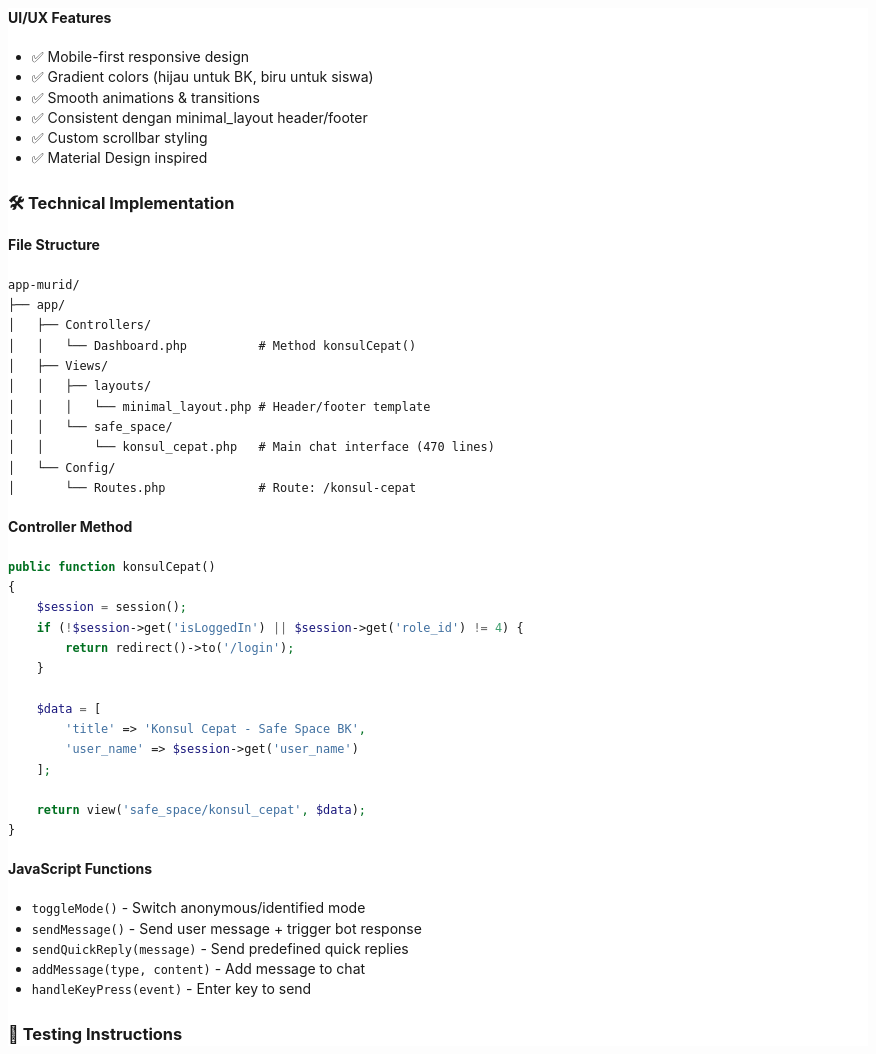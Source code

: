 #### **UI/UX Features**
- ✅ Mobile-first responsive design
- ✅ Gradient colors (hijau untuk BK, biru untuk siswa)
- ✅ Smooth animations & transitions
- ✅ Consistent dengan minimal_layout header/footer
- ✅ Custom scrollbar styling
- ✅ Material Design inspired

### 🛠️ **Technical Implementation**

#### **File Structure**
```
app-murid/
├── app/
│   ├── Controllers/
│   │   └── Dashboard.php          # Method konsulCepat()
│   ├── Views/
│   │   ├── layouts/
│   │   │   └── minimal_layout.php # Header/footer template
│   │   └── safe_space/
│   │       └── konsul_cepat.php   # Main chat interface (470 lines)
│   └── Config/
│       └── Routes.php             # Route: /konsul-cepat
```

#### **Controller Method**
```php
public function konsulCepat()
{
    $session = session();
    if (!$session->get('isLoggedIn') || $session->get('role_id') != 4) {
        return redirect()->to('/login');
    }
    
    $data = [
        'title' => 'Konsul Cepat - Safe Space BK',
        'user_name' => $session->get('user_name')
    ];
    
    return view('safe_space/konsul_cepat', $data);
}
```

#### **JavaScript Functions**
- `toggleMode()` - Switch anonymous/identified mode
- `sendMessage()` - Send user message + trigger bot response
- `sendQuickReply(message)` - Send predefined quick replies
- `addMessage(type, content)` - Add message to chat
- `handleKeyPress(event)` - Enter key to send

### 🧪 **Testing Instructions**
